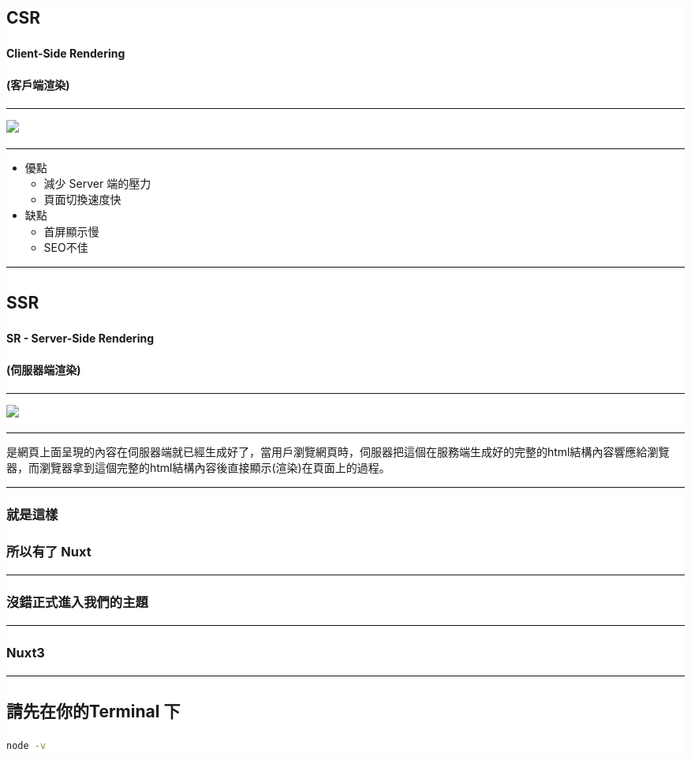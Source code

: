 ## CSR
#### Client-Side Rendering
#### (客戶端渲染)

----

![](https://i.imgur.com/a2ClX3y.png)

----

- 優點
    - 減少 Server 端的壓力
    - 頁面切換速度快
- 缺點
    - 首屏顯示慢
    - SEO不佳

----

## SSR
#### SR - Server-Side Rendering
#### (伺服器端渲染)

----

![](https://i.imgur.com/lozUVjC.png)

----

是網頁上面呈現的內容在伺服器端就已經生成好了，當用戶瀏覽網頁時，伺服器把這個在服務端生成好的完整的html結構內容響應給瀏覽器，而瀏覽器拿到這個完整的html結構內容後直接顯示(渲染)在頁面上的過程。

---

### 就是這樣
### 所以有了 Nuxt

----

### 沒錯正式進入我們的主題

----

### Nuxt3 

---

## 請先在你的Terminal 下
```bash showLineNumbers
node -v 
```
